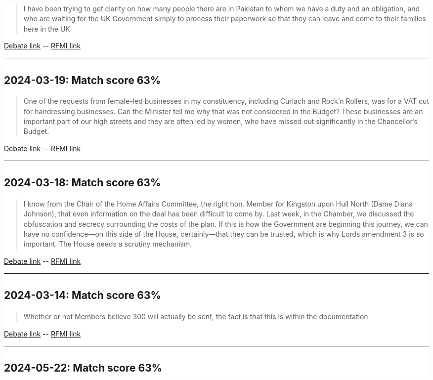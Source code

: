 >I have been trying to get clarity on how many people there are in Pakistan to whom we have a duty and an obligation, and who are waiting for the UK Government simply to process their paperwork so that they can leave and come to their families here in the UK

[Debate link](https://www.theyworkforyou.com/debates/?id=2023-11-08d.115.0)  --  [RFMI link](https://www.theyworkforyou.com/mp/25327/register)


---



## 2024-03-19: Match score 63%

>One of the requests from female-led businesses in my constituency, including Cùrlach and Rock’n Rollers, was for a VAT cut for hairdressing businesses. Can the Minister tell me why that was not considered in the Budget? These businesses are an important part of our high streets and they are often led by women, who have missed out significantly in the Chancellor’s Budget.

[Debate link](https://www.theyworkforyou.com/debates/?id=2024-03-19b.797.1)  --  [RFMI link](https://www.theyworkforyou.com/mp/25327/register)


---



## 2024-03-18: Match score 63%

>I know from the Chair of the Home Affairs Committee, the right hon. Member for Kingston upon Hull North (Dame Diana Johnson), that even information on the deal has been difficult to come by. Last week, in the Chamber, we discussed the obfuscation and secrecy surrounding the costs of the plan. If this is how the Government are beginning this journey, we can have no confidence—on this side of the House, certainly—that they can be trusted, which is why Lords amendment 3 is so important. The House needs a scrutiny mechanism.

[Debate link](https://www.theyworkforyou.com/debates/?id=2024-03-18c.681.3)  --  [RFMI link](https://www.theyworkforyou.com/mp/25327/register)


---



## 2024-03-14: Match score 63%

>Whether or not Members believe 300 will actually be sent, the fact is that this is within the documentation

[Debate link](https://www.theyworkforyou.com/debates/?id=2024-03-14d.514.1)  --  [RFMI link](https://www.theyworkforyou.com/mp/25327/register)


---



## 2024-05-22: Match score 63%
